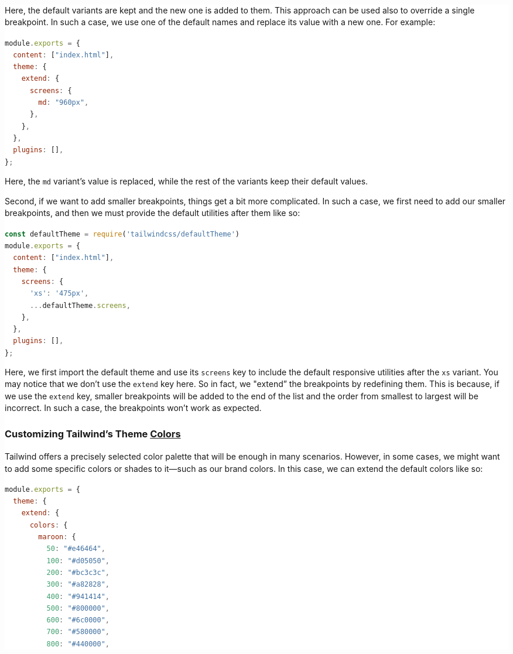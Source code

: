 Here, the default variants are kept and the new one is added to them. This approach can be used also to override a single breakpoint. In such a case, we use one of the default names and replace its value with a new one. For example:

```js
module.exports = {
  content: ["index.html"],
  theme: {
    extend: {
      screens: {
        md: "960px",
      },
    },
  },
  plugins: [],
};     
```

Here, the `md` variant’s value is replaced, while the rest of the variants keep their default values.

Second, if we want to add smaller breakpoints, things get a bit more complicated. In such a case, we first need to add our smaller breakpoints, and then we must provide the default utilities after them like so:

```js
const defaultTheme = require('tailwindcss/defaultTheme')
module.exports = {
  content: ["index.html"],
  theme: {
    screens: {
      'xs': '475px',
      ...defaultTheme.screens,
    },
  },
  plugins: [],
};        
```

Here, we first import the default theme and use its `screens` key to include the default responsive utilities after the `xs` variant. You may notice that we don’t use the `extend` key here. So in fact, we "extend” the breakpoints by redefining them. This is because, if we use the `extend` key, smaller breakpoints will be added to the end of the list and the order from smallest to largest will be incorrect. In such a case, the breakpoints won’t work as expected.

### Customizing Tailwind’s Theme [Colors](https://tailwindcss.com/docs/customizing-colors)

Tailwind offers a precisely selected color palette that will be enough in many scenarios. However, in some cases, we might want to add some specific colors or shades to it—such as our brand colors. In this case, we can extend the default colors like so:

```js
module.exports = {
  theme: {
    extend: {
      colors: {
        maroon: {
          50: "#e46464",
          100: "#d05050",
          200: "#bc3c3c",
          300: "#a82828",
          400: "#941414",
          500: "#800000",
          600: "#6c0000",
          700: "#580000",
          800: "#440000",
```